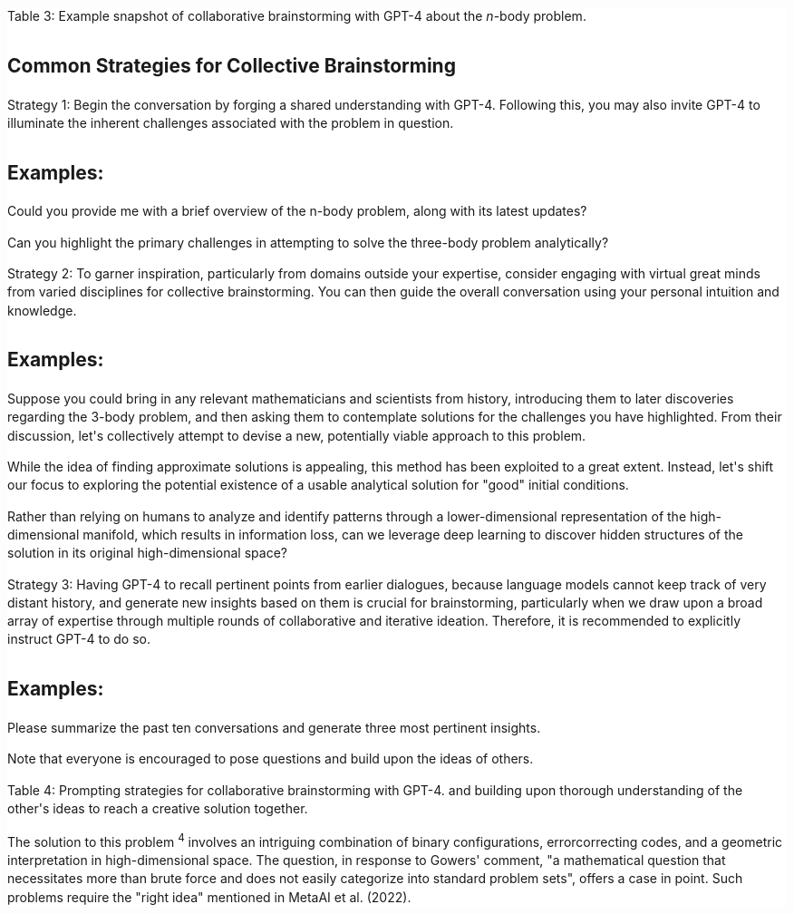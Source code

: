 Table 3: Example snapshot of collaborative brainstorming with GPT-4 about the $n$-body problem.

## Common Strategies for Collective Brainstorming

Strategy 1: Begin the conversation by forging a shared understanding with GPT-4. Following this, you may also invite GPT-4 to illuminate the inherent challenges associated with the problem in question.

## Examples:

Could you provide me with a brief overview of the n-body problem, along with its latest updates?

Can you highlight the primary challenges in attempting to solve the three-body problem analytically?

Strategy 2: To garner inspiration, particularly from domains outside your expertise, consider engaging with virtual great minds from varied disciplines for collective brainstorming. You can then guide the overall conversation using your personal intuition and knowledge.

## Examples:

Suppose you could bring in any relevant mathematicians and scientists from history, introducing them to later discoveries regarding the 3-body problem, and then asking them to contemplate solutions for the challenges you have highlighted. From their discussion, let's collectively attempt to devise a new, potentially viable approach to this problem.

While the idea of finding approximate solutions is appealing, this method has been exploited to a great extent. Instead, let's shift our focus to exploring the potential existence of a usable analytical solution for "good" initial conditions.

Rather than relying on humans to analyze and identify patterns through a lower-dimensional representation of the high-dimensional manifold, which results in information loss, can we leverage deep learning to discover hidden structures of the solution in its original high-dimensional space?

Strategy 3: Having GPT-4 to recall pertinent points from earlier dialogues, because language models cannot keep track of very distant history, and generate new insights based on them is crucial for brainstorming, particularly when we draw upon a broad array of expertise through multiple rounds of collaborative and iterative ideation. Therefore, it is recommended to explicitly instruct GPT-4 to do so.

## Examples:

Please summarize the past ten conversations and generate three most pertinent insights.

Note that everyone is encouraged to pose questions and build upon the ideas of others.

Table 4: Prompting strategies for collaborative brainstorming with GPT-4.
and building upon thorough understanding of the other's ideas to reach a creative solution together.

The solution to this problem ${ }^{4}$ involves an intriguing combination of binary configurations, errorcorrecting codes, and a geometric interpretation in high-dimensional space. The question, in response to Gowers' comment, "a mathematical question that necessitates more than brute force and does not easily categorize into standard problem sets", offers a case in point. Such problems require the "right idea" mentioned in MetaAI et al. (2022).
